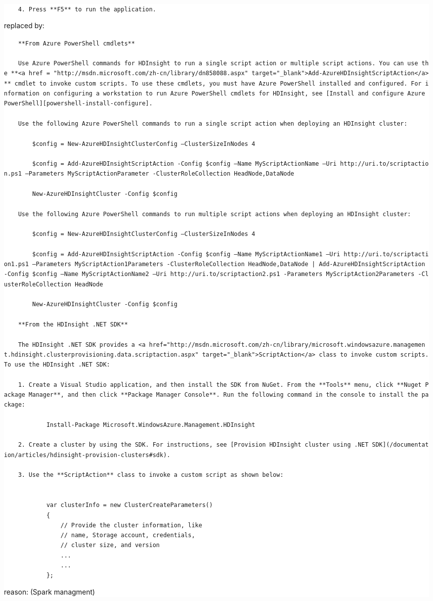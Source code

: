 		4. Press **F5** to run the application.

replaced by:

		**From Azure PowerShell cmdlets**
		
		Use Azure PowerShell commands for HDInsight to run a single script action or multiple script actions. You can use the **<a href = "http://msdn.microsoft.com/zh-cn/library/dn858088.aspx" target="_blank">Add-AzureHDInsightScriptAction</a>** cmdlet to invoke custom scripts. To use these cmdlets, you must have Azure PowerShell installed and configured. For information on configuring a workstation to run Azure PowerShell cmdlets for HDInsight, see [Install and configure Azure PowerShell][powershell-install-configure].
		
		Use the following Azure PowerShell commands to run a single script action when deploying an HDInsight cluster:
		
			$config = New-AzureHDInsightClusterConfig –ClusterSizeInNodes 4
		
			$config = Add-AzureHDInsightScriptAction -Config $config –Name MyScriptActionName –Uri http://uri.to/scriptaction.ps1 –Parameters MyScriptActionParameter -ClusterRoleCollection HeadNode,DataNode
		
			New-AzureHDInsightCluster -Config $config
		
		Use the following Azure PowerShell commands to run multiple script actions when deploying an HDInsight cluster:
		
			$config = New-AzureHDInsightClusterConfig –ClusterSizeInNodes 4
		
			$config = Add-AzureHDInsightScriptAction -Config $config –Name MyScriptActionName1 –Uri http://uri.to/scriptaction1.ps1 –Parameters MyScriptAction1Parameters -ClusterRoleCollection HeadNode,DataNode | Add-AzureHDInsightScriptAction -Config $config –Name MyScriptActionName2 –Uri http://uri.to/scriptaction2.ps1 -Parameters MyScriptAction2Parameters -ClusterRoleCollection HeadNode
		
			New-AzureHDInsightCluster -Config $config
		
		**From the HDInsight .NET SDK**
		
		The HDInsight .NET SDK provides a <a href="http://msdn.microsoft.com/zh-cn/library/microsoft.windowsazure.management.hdinsight.clusterprovisioning.data.scriptaction.aspx" target="_blank">ScriptAction</a> class to invoke custom scripts. To use the HDInsight .NET SDK:
		
		1. Create a Visual Studio application, and then install the SDK from NuGet. From the **Tools** menu, click **Nuget Package Manager**, and then click **Package Manager Console**. Run the following command in the console to install the package:
		
				Install-Package Microsoft.WindowsAzure.Management.HDInsight
		
		2. Create a cluster by using the SDK. For instructions, see [Provision HDInsight cluster using .NET SDK](/documentation/articles/hdinsight-provision-clusters#sdk).
		
		3. Use the **ScriptAction** class to invoke a custom script as shown below:
		
				
				var clusterInfo = new ClusterCreateParameters()
				{
					// Provide the cluster information, like
					// name, Storage account, credentials,
					// cluster size, and version		    
					...
					...
				};

reason: (Spark managment)

